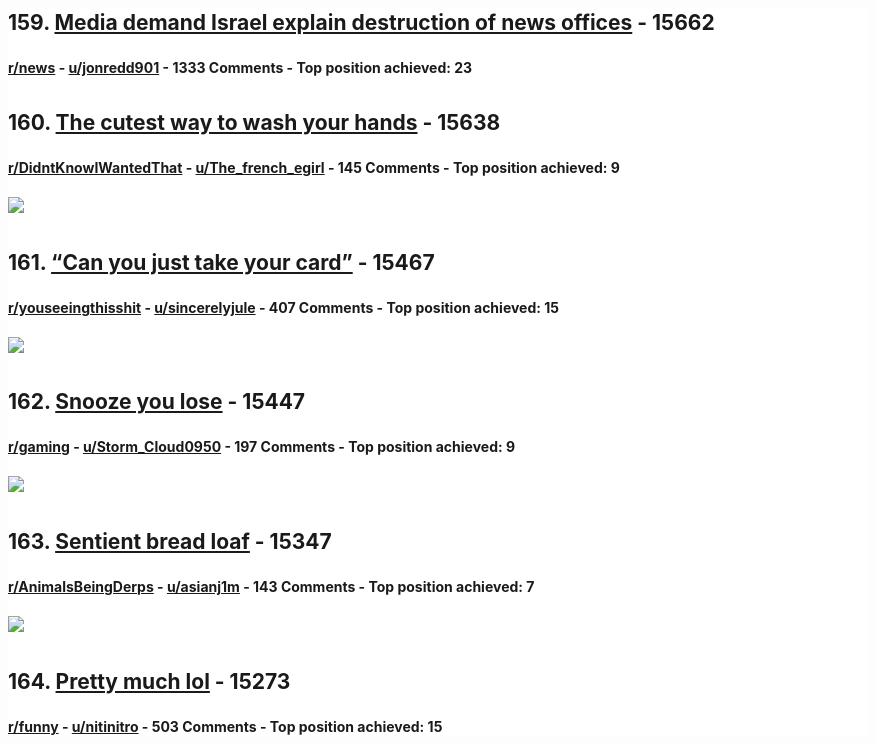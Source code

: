 ## 159. [Media demand Israel explain destruction of news offices](http://reddit.com/r/news/comments/nd8lb4/media_demand_israel_explain_destruction_of_news/) - 15662
#### [r/news](http://reddit.com/r/news) - [u/jonredd901](http://reddit.com/u/jonredd901) - 1333 Comments - Top position achieved: 23

## 160. [The cutest way to wash your hands](http://reddit.com/r/DidntKnowIWantedThat/comments/ncvcqc/the_cutest_way_to_wash_your_hands/) - 15638
#### [r/DidntKnowIWantedThat](http://reddit.com/r/DidntKnowIWantedThat) - [u/The_french_egirl](http://reddit.com/u/The_french_egirl) - 145 Comments - Top position achieved: 9

<a href="https://v.redd.it/rapm8z0k37z61"><img src="https://a.thumbs.redditmedia.com/TWzF8-gxWKoNmfK3hvrZN1mj_z2HrP-DMfr-Nq22gL8.jpg"></img></a>

## 161. [“Can you just take your card”](http://reddit.com/r/youseeingthisshit/comments/nd6m8d/can_you_just_take_your_card/) - 15467
#### [r/youseeingthisshit](http://reddit.com/r/youseeingthisshit) - [u/sincerelyjule](http://reddit.com/u/sincerelyjule) - 407 Comments - Top position achieved: 15

<a href="https://i.redd.it/sctmftq46cz61.jpg"><img src="https://b.thumbs.redditmedia.com/4YzxXzXThF2uw9hQLQSbg0r8sNkyi82ooSRFJaMiVmI.jpg"></img></a>

## 162. [Snooze you lose](http://reddit.com/r/gaming/comments/nd83bg/snooze_you_lose/) - 15447
#### [r/gaming](http://reddit.com/r/gaming) - [u/Storm_Cloud0950](http://reddit.com/u/Storm_Cloud0950) - 197 Comments - Top position achieved: 9

<a href="https://i.redd.it/ueopr6fkjcz61.jpg"><img src="https://b.thumbs.redditmedia.com/FPxcVwzxq1HYbnMMqIYlcZeDW7__SJNPSdIT74MELWk.jpg"></img></a>

## 163. [Sentient bread loaf](http://reddit.com/r/AnimalsBeingDerps/comments/ncpw6i/sentient_bread_loaf/) - 15347
#### [r/AnimalsBeingDerps](http://reddit.com/r/AnimalsBeingDerps) - [u/asianj1m](http://reddit.com/u/asianj1m) - 143 Comments - Top position achieved: 7

<a href="https://i.redd.it/yu3drpjxe7z61.jpg"><img src="https://b.thumbs.redditmedia.com/4SjM1bMP8R_8dYfw-1rQwTOxtOiDZRNQKoFN4eWJI8w.jpg"></img></a>

## 164. [Pretty much lol](http://reddit.com/r/funny/comments/ncrd55/pretty_much_lol/) - 15273
#### [r/funny](http://reddit.com/r/funny) - [u/nitinitro](http://reddit.com/u/nitinitro) - 503 Comments - Top position achieved: 15

